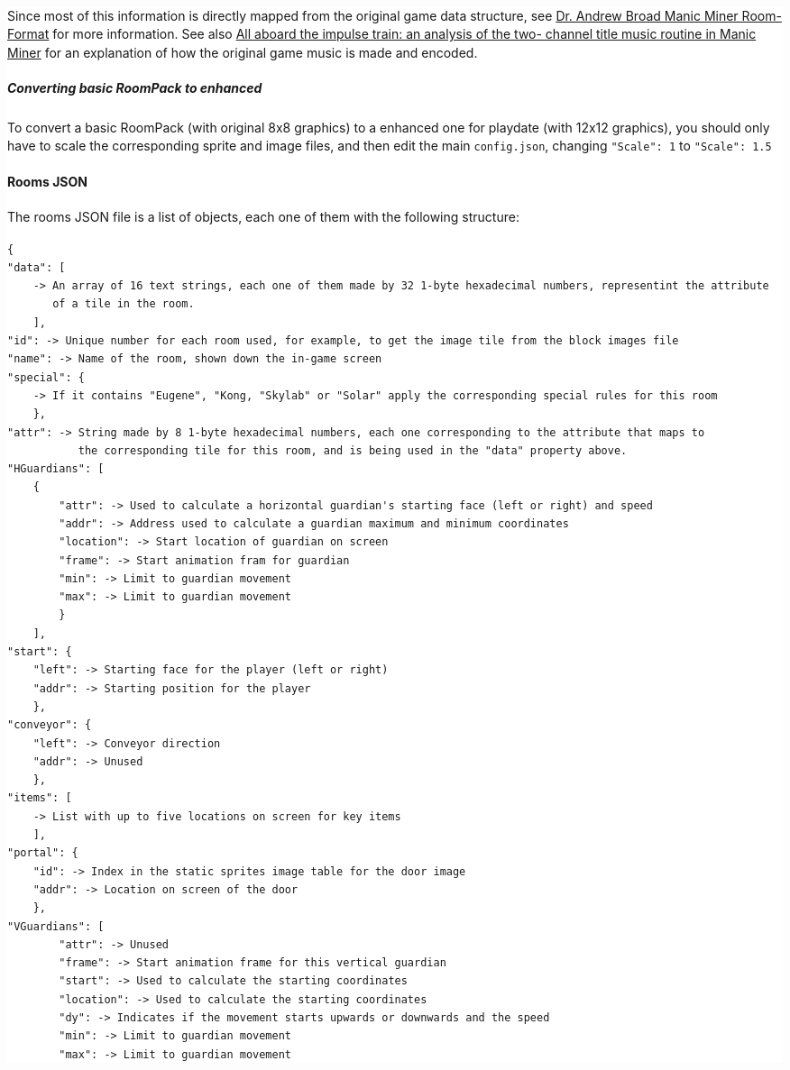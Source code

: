 Since most of this information is directly mapped from the original game data structure, see [Dr. Andrew Broad Manic Miner Room-Format](https://www.icemark.com/dataformats/manic/mmformat.htm) for more information. See also [All aboard the impulse train: an analysis of the two- channel title music routine in Manic Miner](https://rke.abertay.ac.uk/ws/portalfiles/portal/8564089/McAlpine_AllAboardTheImpulseTrain_Author_2015.pdf) for an explanation of how the original game music is made and encoded.

##### Converting basic RoomPack to enhanced

To convert a basic RoomPack (with original 8x8 graphics) to a enhanced one for playdate (with 12x12 graphics), you should only have to scale the corresponding sprite and image files, and then edit the main `config.json`, changing `"Scale": 1` to `"Scale": 1.5`

#### Rooms JSON

The rooms JSON file is a list of objects, each one of them with the following structure:

    {
    "data": [
        -> An array of 16 text strings, each one of them made by 32 1-byte hexadecimal numbers, representint the attribute
           of a tile in the room.
        ],
    "id": -> Unique number for each room used, for example, to get the image tile from the block images file
    "name": -> Name of the room, shown down the in-game screen
    "special": {
        -> If it contains "Eugene", "Kong, "Skylab" or "Solar" apply the corresponding special rules for this room
        },
    "attr": -> String made by 8 1-byte hexadecimal numbers, each one corresponding to the attribute that maps to 
               the corresponding tile for this room, and is being used in the "data" property above.
    "HGuardians": [
        {
            "attr": -> Used to calculate a horizontal guardian's starting face (left or right) and speed
            "addr": -> Address used to calculate a guardian maximum and minimum coordinates
            "location": -> Start location of guardian on screen
            "frame": -> Start animation fram for guardian
            "min": -> Limit to guardian movement
            "max": -> Limit to guardian movement
            }
        ],
    "start": {
        "left": -> Starting face for the player (left or right)
        "addr": -> Starting position for the player
        },
    "conveyor": {
        "left": -> Conveyor direction
        "addr": -> Unused
        },
    "items": [
        -> List with up to five locations on screen for key items
        ],
    "portal": {
        "id": -> Index in the static sprites image table for the door image
        "addr": -> Location on screen of the door
        },
    "VGuardians": [
            "attr": -> Unused
            "frame": -> Start animation frame for this vertical guardian
            "start": -> Used to calculate the starting coordinates
            "location": -> Used to calculate the starting coordinates
            "dy": -> Indicates if the movement starts upwards or downwards and the speed
            "min": -> Limit to guardian movement
            "max": -> Limit to guardian movement 